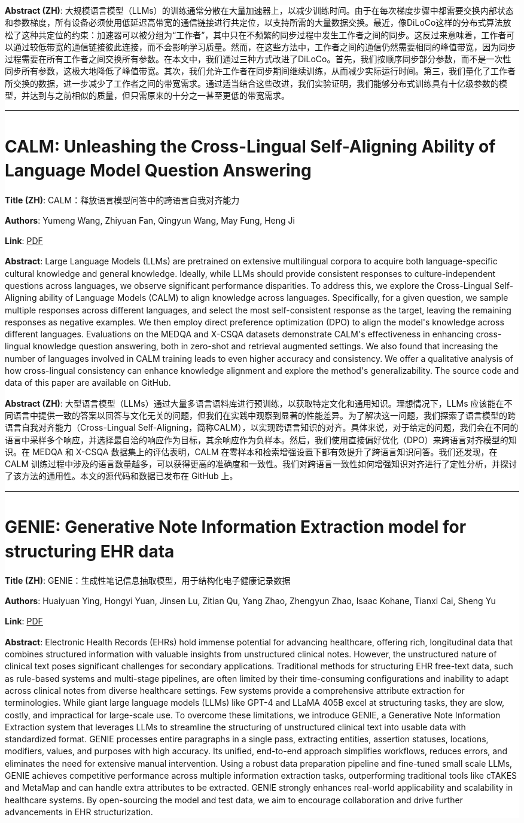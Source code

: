 **Abstract (ZH)**: 大规模语言模型（LLMs）的训练通常分散在大量加速器上，以减少训练时间。由于在每次梯度步骤中都需要交换内部状态和参数梯度，所有设备必须使用低延迟高带宽的通信链接进行共定位，以支持所需的大量数据交换。最近，像DiLoCo这样的分布式算法放松了这种共定位的约束：加速器可以被分组为“工作者”，其中只在不频繁的同步过程中发生工作者之间的同步。这反过来意味着，工作者可以通过较低带宽的通信链接彼此连接，而不会影响学习质量。然而，在这些方法中，工作者之间的通信仍然需要相同的峰值带宽，因为同步过程需要在所有工作者之间交换所有参数。在本文中，我们通过三种方式改进了DiLoCo。首先，我们按顺序同步部分参数，而不是一次性同步所有参数，这极大地降低了峰值带宽。其次，我们允许工作者在同步期间继续训练，从而减少实际运行时间。第三，我们量化了工作者所交换的数据，进一步减少了工作者之间的带宽需求。通过适当结合这些改进，我们实验证明，我们能够分布式训练具有十亿级参数的模型，并达到与之前相似的质量，但只需原来的十分之一甚至更低的带宽需求。 

---
# CALM: Unleashing the Cross-Lingual Self-Aligning Ability of Language Model Question Answering 

**Title (ZH)**: CALM：释放语言模型问答中的跨语言自我对齐能力 

**Authors**: Yumeng Wang, Zhiyuan Fan, Qingyun Wang, May Fung, Heng Ji  

**Link**: [PDF](https://arxiv.org/pdf/2501.18457)  

**Abstract**: Large Language Models (LLMs) are pretrained on extensive multilingual corpora to acquire both language-specific cultural knowledge and general knowledge. Ideally, while LLMs should provide consistent responses to culture-independent questions across languages, we observe significant performance disparities. To address this, we explore the Cross-Lingual Self-Aligning ability of Language Models (CALM) to align knowledge across languages. Specifically, for a given question, we sample multiple responses across different languages, and select the most self-consistent response as the target, leaving the remaining responses as negative examples. We then employ direct preference optimization (DPO) to align the model's knowledge across different languages. Evaluations on the MEDQA and X-CSQA datasets demonstrate CALM's effectiveness in enhancing cross-lingual knowledge question answering, both in zero-shot and retrieval augmented settings. We also found that increasing the number of languages involved in CALM training leads to even higher accuracy and consistency. We offer a qualitative analysis of how cross-lingual consistency can enhance knowledge alignment and explore the method's generalizability. The source code and data of this paper are available on GitHub. 

**Abstract (ZH)**: 大型语言模型（LLMs）通过大量多语言语料库进行预训练，以获取特定文化和通用知识。理想情况下，LLMs 应该能在不同语言中提供一致的答案以回答与文化无关的问题，但我们在实践中观察到显著的性能差异。为了解决这一问题，我们探索了语言模型的跨语言自我对齐能力（Cross-Lingual Self-Aligning，简称CALM），以实现跨语言知识的对齐。具体来说，对于给定的问题，我们会在不同的语言中采样多个响应，并选择最自洽的响应作为目标，其余响应作为负样本。然后，我们使用直接偏好优化（DPO）来跨语言对齐模型的知识。在 MEDQA 和 X-CSQA 数据集上的评估表明，CALM 在零样本和检索增强设置下都有效提升了跨语言知识问答。我们还发现，在CALM 训练过程中涉及的语言数量越多，可以获得更高的准确度和一致性。我们对跨语言一致性如何增强知识对齐进行了定性分析，并探讨了该方法的通用性。本文的源代码和数据已发布在 GitHub 上。 

---
# GENIE: Generative Note Information Extraction model for structuring EHR data 

**Title (ZH)**: GENIE：生成性笔记信息抽取模型，用于结构化电子健康记录数据 

**Authors**: Huaiyuan Ying, Hongyi Yuan, Jinsen Lu, Zitian Qu, Yang Zhao, Zhengyun Zhao, Isaac Kohane, Tianxi Cai, Sheng Yu  

**Link**: [PDF](https://arxiv.org/pdf/2501.18435)  

**Abstract**: Electronic Health Records (EHRs) hold immense potential for advancing healthcare, offering rich, longitudinal data that combines structured information with valuable insights from unstructured clinical notes. However, the unstructured nature of clinical text poses significant challenges for secondary applications. Traditional methods for structuring EHR free-text data, such as rule-based systems and multi-stage pipelines, are often limited by their time-consuming configurations and inability to adapt across clinical notes from diverse healthcare settings. Few systems provide a comprehensive attribute extraction for terminologies. While giant large language models (LLMs) like GPT-4 and LLaMA 405B excel at structuring tasks, they are slow, costly, and impractical for large-scale use. To overcome these limitations, we introduce GENIE, a Generative Note Information Extraction system that leverages LLMs to streamline the structuring of unstructured clinical text into usable data with standardized format. GENIE processes entire paragraphs in a single pass, extracting entities, assertion statuses, locations, modifiers, values, and purposes with high accuracy. Its unified, end-to-end approach simplifies workflows, reduces errors, and eliminates the need for extensive manual intervention. Using a robust data preparation pipeline and fine-tuned small scale LLMs, GENIE achieves competitive performance across multiple information extraction tasks, outperforming traditional tools like cTAKES and MetaMap and can handle extra attributes to be extracted. GENIE strongly enhances real-world applicability and scalability in healthcare systems. By open-sourcing the model and test data, we aim to encourage collaboration and drive further advancements in EHR structurization. 